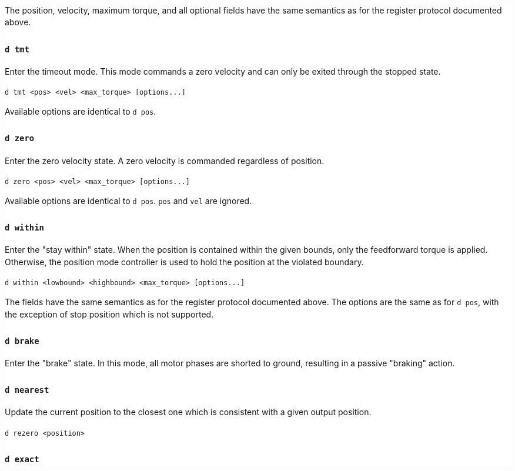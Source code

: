 
The position, velocity, maximum torque, and all optional fields have
the same semantics as for the register protocol documented above.

### `d tmt` ###

Enter the timeout mode.  This mode commands a zero velocity and can only be exited through the stopped state.

```
d tmt <pos> <vel> <max_torque> [options...]
```

Available options are identical to `d pos`.

### `d zero` ###

Enter the zero velocity state.  A zero velocity is commanded
regardless of position.

```
d zero <pos> <vel> <max_torque> [options...]
```

Available options are identical to `d pos`.  `pos` and `vel` are
ignored.

### `d within` ###

Enter the "stay within" state.  When the position is contained within
the given bounds, only the feedforward torque is applied.  Otherwise,
the position mode controller is used to hold the position at the
violated boundary.

```
d within <lowbound> <highbound> <max_torque> [options...]
```

The fields have the same semantics as for the register protocol
documented above.  The options are the same as for `d pos`, with the
exception of stop position which is not supported.

### `d brake` ###

Enter the "brake" state.  In this mode, all motor phases are shorted
to ground, resulting in a passive "braking" action.

### `d nearest` ###

Update the current position to the closest one which is consistent
with a given output position.

```
d rezero <position>
```

### `d exact` ###
